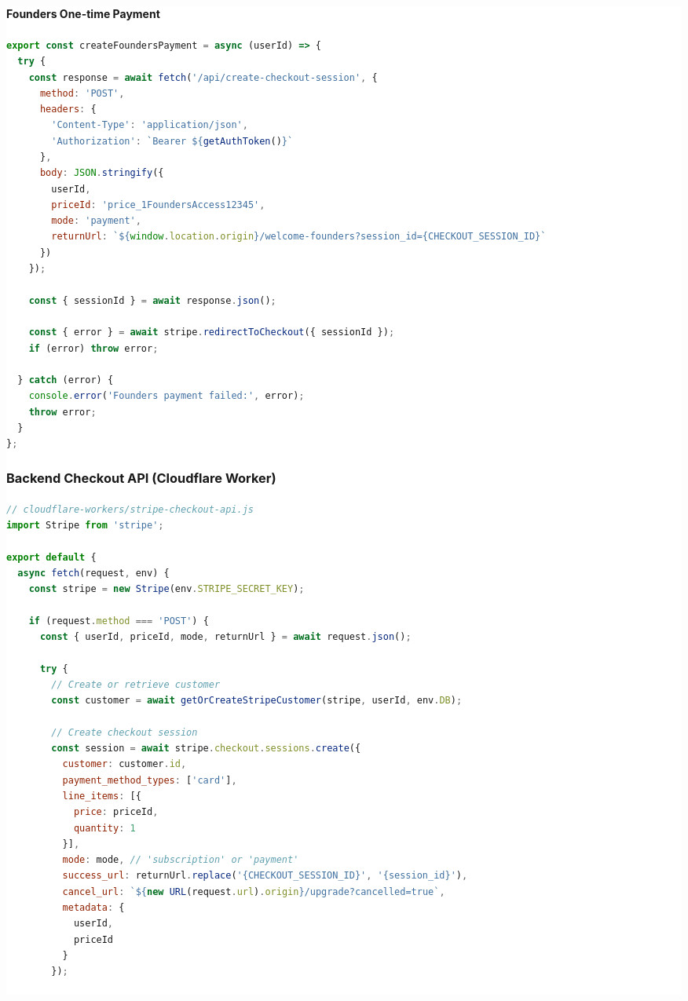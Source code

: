 #### Founders One-time Payment
```javascript
export const createFoundersPayment = async (userId) => {
  try {
    const response = await fetch('/api/create-checkout-session', {
      method: 'POST',
      headers: {
        'Content-Type': 'application/json',
        'Authorization': `Bearer ${getAuthToken()}`
      },
      body: JSON.stringify({
        userId,
        priceId: 'price_1FoundersAccess12345',
        mode: 'payment',
        returnUrl: `${window.location.origin}/welcome-founders?session_id={CHECKOUT_SESSION_ID}`
      })
    });
    
    const { sessionId } = await response.json();
    
    const { error } = await stripe.redirectToCheckout({ sessionId });
    if (error) throw error;
    
  } catch (error) {
    console.error('Founders payment failed:', error);
    throw error;
  }
};
```

### Backend Checkout API (Cloudflare Worker)

```javascript
// cloudflare-workers/stripe-checkout-api.js
import Stripe from 'stripe';

export default {
  async fetch(request, env) {
    const stripe = new Stripe(env.STRIPE_SECRET_KEY);
    
    if (request.method === 'POST') {
      const { userId, priceId, mode, returnUrl } = await request.json();
      
      try {
        // Create or retrieve customer
        const customer = await getOrCreateStripeCustomer(stripe, userId, env.DB);
        
        // Create checkout session
        const session = await stripe.checkout.sessions.create({
          customer: customer.id,
          payment_method_types: ['card'],
          line_items: [{
            price: priceId,
            quantity: 1
          }],
          mode: mode, // 'subscription' or 'payment'
          success_url: returnUrl.replace('{CHECKOUT_SESSION_ID}', '{session_id}'),
          cancel_url: `${new URL(request.url).origin}/upgrade?cancelled=true`,
          metadata: {
            userId,
            priceId
          }
        });
        
```